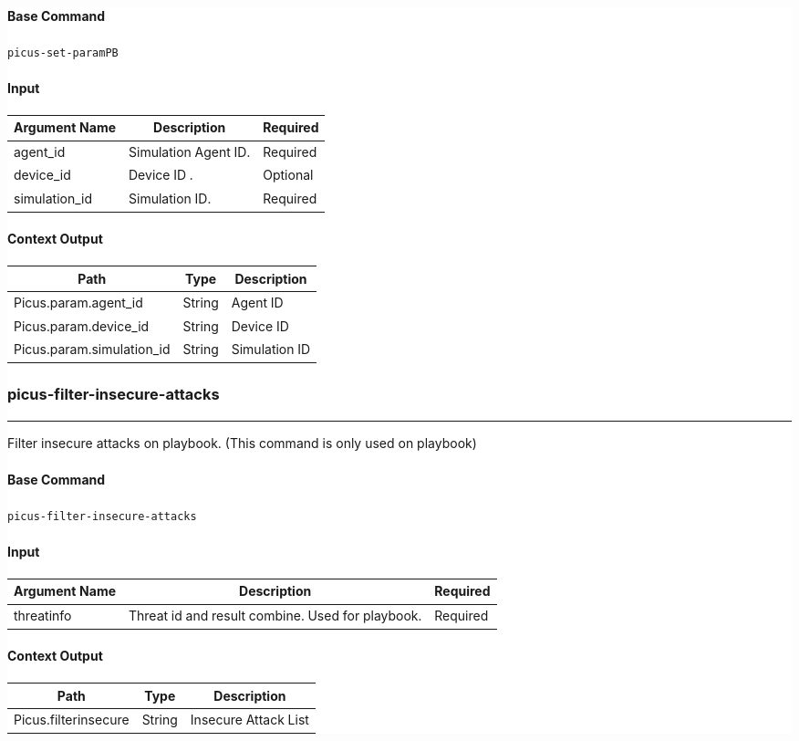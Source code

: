 
#### Base Command

`picus-set-paramPB`

#### Input

| **Argument Name** | **Description** | **Required** |
| --- | --- | --- |
| agent_id | Simulation Agent ID. | Required | 
| device_id | Device ID . | Optional | 
| simulation_id | Simulation ID. | Required | 


#### Context Output

| **Path** | **Type** | **Description** |
| --- | --- | --- |
| Picus.param.agent_id | String | Agent ID | 
| Picus.param.device_id | String | Device ID | 
| Picus.param.simulation_id | String | Simulation ID | 

### picus-filter-insecure-attacks

***
Filter insecure attacks on playbook. (This command is only used on playbook)


#### Base Command

`picus-filter-insecure-attacks`

#### Input

| **Argument Name** | **Description** | **Required** |
| --- | --- | --- |
| threatinfo | Threat id and result combine. Used for playbook. | Required | 


#### Context Output

| **Path** | **Type** | **Description** |
| --- | --- | --- |
| Picus.filterinsecure | String | Insecure Attack List | 